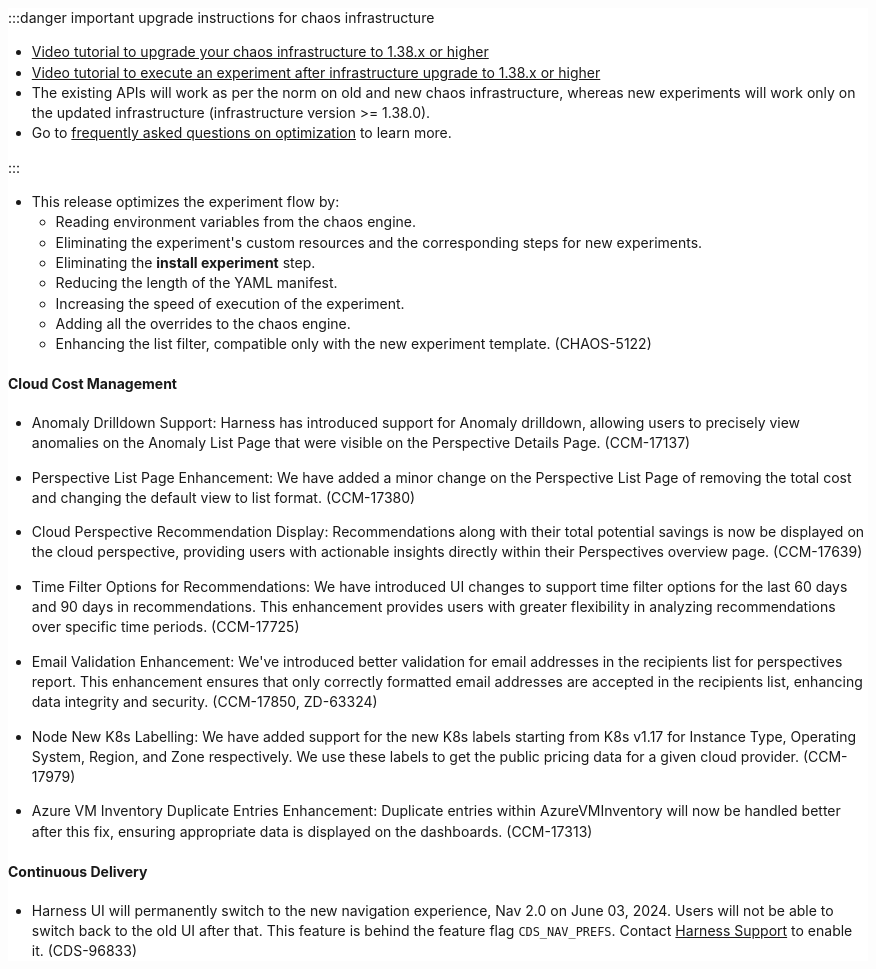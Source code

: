 :::danger important upgrade instructions for chaos infrastructure
- [Video tutorial to upgrade your chaos infrastructure to 1.38.x or higher](https://youtu.be/fAnsGqkcdkc)
- [Video tutorial to execute an experiment after infrastructure upgrade to 1.38.x or higher](https://youtu.be/xAu1uuaS2Ds)
- The existing APIs will work as per the norm on old and new chaos infrastructure, whereas new experiments will work only on the updated infrastructure (infrastructure version >= 1.38.0).
- Go to [frequently asked questions on optimization](/kb/chaos-engineering/chaos-engineering-faq/#kubernetes-v1-experiment-flow-optimization) to learn more.

:::

- This release optimizes the experiment flow by:
    - Reading environment variables from the chaos engine.
    - Eliminating the experiment's custom resources and the corresponding steps for new experiments.
    - Eliminating the **install experiment** step.
    - Reducing the length of the YAML manifest.
    - Increasing the speed of execution of the experiment.
    - Adding all the overrides to the chaos engine.
    - Enhancing the list filter, compatible only with the new experiment template. (CHAOS-5122)

#### Cloud Cost Management

- Anomaly Drilldown Support: Harness has introduced support for Anomaly drilldown, allowing users to precisely view anomalies on the Anomaly List Page that were visible on the Perspective Details Page. (CCM-17137)

- Perspective List Page Enhancement: We have added a minor change on the Perspective List Page of removing the total cost and changing the default view to list format. (CCM-17380)

- Cloud Perspective Recommendation Display: Recommendations along with their total potential savings is now be displayed on the cloud perspective, providing users with actionable insights directly within their Perspectives overview page. (CCM-17639)

- Time Filter Options for Recommendations: We have introduced UI changes to support time filter options for the last 60 days and 90 days in recommendations. This enhancement provides users with greater flexibility in analyzing recommendations over specific time periods. (CCM-17725)

- Email Validation Enhancement: We've introduced better validation for email addresses in the recipients list for perspectives report. This enhancement ensures that only correctly formatted email addresses are accepted in the recipients list, enhancing data integrity and security. (CCM-17850, ZD-63324)

- Node New K8s Labelling: We have added support for the new K8s labels starting from K8s v1.17 for Instance Type, Operating System, Region, and Zone respectively. We use these labels to get the public pricing data for a given cloud provider. (CCM-17979)

- Azure VM Inventory Duplicate Entries Enhancement: Duplicate entries within AzureVMInventory will now be handled better after this fix, ensuring appropriate data is displayed on the dashboards. (CCM-17313)

#### Continuous Delivery

- Harness UI will permanently switch to the new navigation experience, Nav 2.0 on June 03, 2024. Users will not be able to switch back to the old UI after that. This feature is behind the feature flag `CDS_NAV_PREFS`. Contact [Harness Support](mailto:support@harness.io) to enable it. (CDS-96833)
